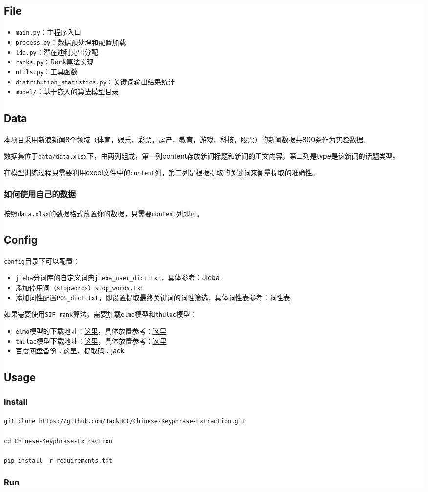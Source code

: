 ## File

- `main.py`：主程序入口
- `process.py`：数据预处理和配置加载
- `lda.py`：潜在迪利克雷分配
- `ranks.py`：Rank算法实现
- `utils.py`：工具函数
- `distribution_statistics.py`：关键词输出结果统计
- `model/`：基于嵌入的算法模型目录

## Data

本项目采用新浪新闻8个领域（体育，娱乐，彩票，房产，教育，游戏，科技，股票）的新闻数据共800条作为实验数据。

数据集位于`data/data.xlsx`下，由两列组成，第一列content存放新闻标题和新闻的正文内容，第二列是type是该新闻的话题类型。

在模型训练过程只需要利用excel文件中的`content`列，第二列是根据提取的关键词来衡量提取的准确性。

### 如何使用自己的数据

按照`data.xlsx`的数据格式放置你的数据，只需要`content`列即可。

## Config

`config`目录下可以配置：

- `jieba`分词库的自定义词典`jieba_user_dict.txt`，具体参考：[Jieba](https://github.com/fxsjy/jieba#%E8%BD%BD%E5%85%A5%E8%AF%8D%E5%85%B8)
- 添加停用词（`stopwords`）`stop_words.txt`
- 添加词性配置`POS_dict.txt`，即设置提取最终关键词的词性筛选，具体词性表参考：[词性表](https://blog.csdn.net/Yellow_python/article/details/83991967)

如果需要使用`SIF_rank`算法，需要加载`elmo`模型和`thulac`模型：

- `elmo`模型的下载地址：[这里](https://github.com/HIT-SCIR/ELMoForManyLangs)，具体放置参考：[这里](./model/SIF_rank/zhs.model/README.md)
- `thulac`模型下载地址：[这里](http://thulac.thunlp.org/)，具体放置参考：[这里](./model/SIF_rank/thulac.models/README.md)
- 百度网盘备份：[这里](https://pan.baidu.com/s/1CblGMgsuyVLBfHZidDvuig?pwd=jack )，提取码：jack

## Usage

### Install

```shell
git clone https://github.com/JackHCC/Chinese-Keyphrase-Extraction.git

cd Chinese-Keyphrase-Extraction

pip install -r requirements.txt
```

### Run
